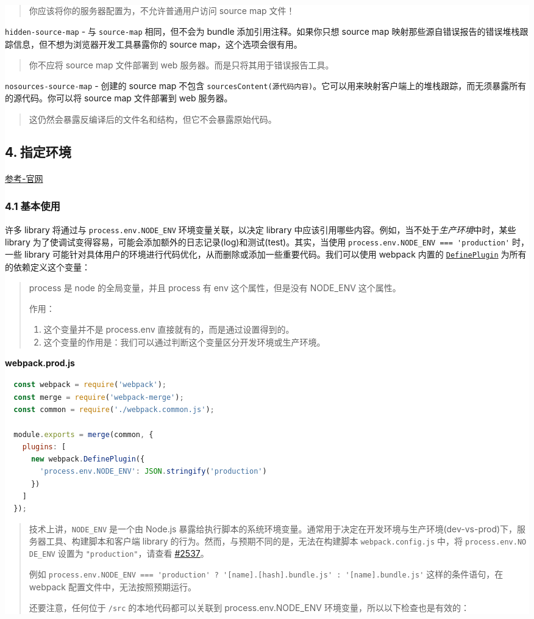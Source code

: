 > 你应该将你的服务器配置为，不允许普通用户访问 source map 文件！

`hidden-source-map` - 与 `source-map` 相同，但不会为 bundle 添加引用注释。如果你只想 source map 映射那些源自错误报告的错误堆栈跟踪信息，但不想为浏览器开发工具暴露你的 source map，这个选项会很有用。

> 你不应将 source map 文件部署到 web 服务器。而是只将其用于错误报告工具。

`nosources-source-map` - 创建的 source map 不包含 `sourcesContent(源代码内容)`。它可以用来映射客户端上的堆栈跟踪，而无须暴露所有的源代码。你可以将 source map 文件部署到 web 服务器。

> 这仍然会暴露反编译后的文件名和结构，但它不会暴露原始代码。



## 4. 指定环境 ##

[参考-官网](https://www.webpackjs.com/guides/production/#%E6%8C%87%E5%AE%9A%E7%8E%AF%E5%A2%83)

### 4.1 基本使用 ###

许多 library 将通过与 `process.env.NODE_ENV` 环境变量关联，以决定 library 中应该引用哪些内容。例如，当不处于*生产环境*中时，某些 library 为了使调试变得容易，可能会添加额外的日志记录(log)和测试(test)。其实，当使用 `process.env.NODE_ENV === 'production'` 时，一些 library 可能针对具体用户的环境进行代码优化，从而删除或添加一些重要代码。我们可以使用 webpack 内置的 [`DefinePlugin`](https://www.webpackjs.com/plugins/define-plugin) 为所有的依赖定义这个变量：

> process 是 node 的全局变量，并且 process 有 env 这个属性，但是没有 NODE_ENV 这个属性。
>
> 作用：
>
> 1. 这个变量并不是 process.env 直接就有的，而是通过设置得到的。
> 2. 这个变量的作用是：我们可以通过判断这个变量区分开发环境或生产环境。

**webpack.prod.js**

```js
  const webpack = require('webpack');
  const merge = require('webpack-merge');
  const common = require('./webpack.common.js');

  module.exports = merge(common, {
    plugins: [
      new webpack.DefinePlugin({
        'process.env.NODE_ENV': JSON.stringify('production')
      })
    ]
  });
```

>

> 技术上讲，`NODE_ENV` 是一个由 Node.js 暴露给执行脚本的系统环境变量。通常用于决定在开发环境与生产环境(dev-vs-prod)下，服务器工具、构建脚本和客户端 library 的行为。然而，与预期不同的是，无法在构建脚本 `webpack.config.js` 中，将 `process.env.NODE_ENV` 设置为 `"production"`，请查看 [#2537](https://github.com/webpack/webpack/issues/2537)。
>
> 例如 `process.env.NODE_ENV === 'production' ? '[name].[hash].bundle.js' : '[name].bundle.js'` 这样的条件语句，在 webpack 配置文件中，无法按照预期运行。
>
> 还要注意，任何位于 `/src` 的本地代码都可以关联到 process.env.NODE_ENV 环境变量，所以以下检查也是有效的：
